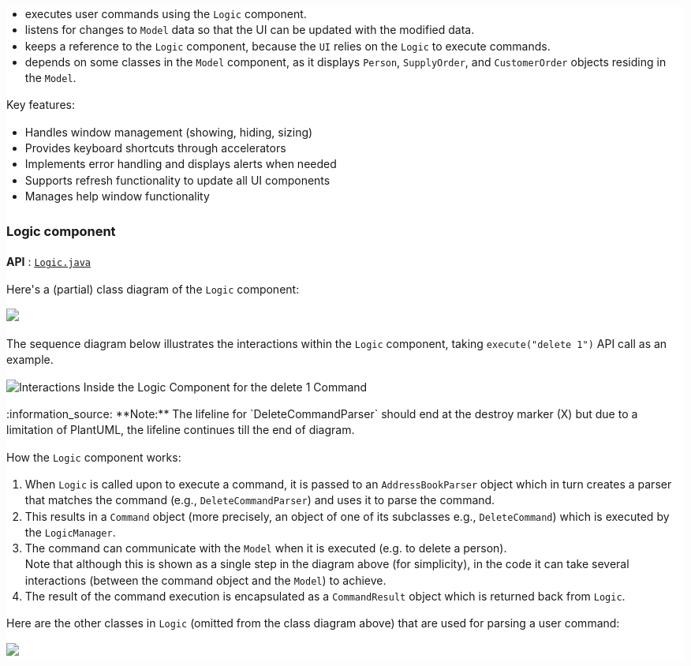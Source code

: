 * executes user commands using the `Logic` component.
* listens for changes to `Model` data so that the UI can be updated with the modified data.
* keeps a reference to the `Logic` component, because the `UI` relies on the `Logic` to execute commands.
* depends on some classes in the `Model` component, as it displays `Person`, `SupplyOrder`, and `CustomerOrder` objects residing in the `Model`.

Key features:
* Handles window management (showing, hiding, sizing)
* Provides keyboard shortcuts through accelerators
* Implements error handling and displays alerts when needed
* Supports refresh functionality to update all UI components
* Manages help window functionality

<div style="page-break-after: always;"></div>

### Logic component

**API** : [`Logic.java`](https://github.com/AY2425S1-CS2103T-T11-1/tp/blob/master/src/main/java/seedu/address/logic/Logic.java)

Here's a (partial) class diagram of the `Logic` component:

<img src="images/LogicClassDiagram.png" width="550"/>

The sequence diagram below illustrates the interactions within the `Logic` component, taking `execute("delete 1")` API call as an example.

![Interactions Inside the Logic Component for the `delete 1` Command](images/DeleteSequenceDiagram.png)

<div markdown="span" class="alert alert-info">:information_source: **Note:** The lifeline for `DeleteCommandParser` should end at the destroy marker (X) but due to a limitation of PlantUML, the lifeline continues till the end of diagram.
</div>

How the `Logic` component works:

1. When `Logic` is called upon to execute a command, it is passed to an `AddressBookParser` object which in turn creates a parser that matches the command (e.g., `DeleteCommandParser`) and uses it to parse the command.
1. This results in a `Command` object (more precisely, an object of one of its subclasses e.g., `DeleteCommand`) which is executed by the `LogicManager`.
1. The command can communicate with the `Model` when it is executed (e.g. to delete a person).<br>
   Note that although this is shown as a single step in the diagram above (for simplicity), in the code it can take several interactions (between the command object and the `Model`) to achieve.
1. The result of the command execution is encapsulated as a `CommandResult` object which is returned back from `Logic`.

<div style="page-break-after: always;"></div>

Here are the other classes in `Logic` (omitted from the class diagram above) that are used for parsing a user command:

<img src="images/ParserClasses.png" width="600"/>
